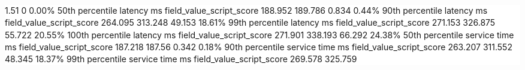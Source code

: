 <td>1.51</td>
<td>0</td>
<td>0.00%</td>
</tr>
<tr>
<td>50th  percentile latency</td>
<td>ms</td>
<td>field_value_script_score</td>
<td>188.952</td>
<td>189.786</td>
<td>0.834</td>
<td>0.44%</td>
</tr>
<tr>
<td>90th  percentile latency</td>
<td>ms</td>
<td>field_value_script_score</td>
<td>264.095</td>
<td>313.248</td>
<td>49.153</td>
<td>18.61%</td>
</tr>
<tr>
<td>99th  percentile latency</td>
<td>ms</td>
<td>field_value_script_score</td>
<td>271.153</td>
<td>326.875</td>
<td>55.722</td>
<td>20.55%</td>
</tr>
<tr>
<td>100th  percentile latency</td>
<td>ms</td>
<td>field_value_script_score</td>
<td>271.901</td>
<td>338.193</td>
<td>66.292</td>
<td>24.38%</td>
</tr>
<tr>
<td>50th  percentile service time</td>
<td>ms</td>
<td>field_value_script_score</td>
<td>187.218</td>
<td>187.56</td>
<td>0.342</td>
<td>0.18%</td>
</tr>
<tr>
<td>90th  percentile service time</td>
<td>ms</td>
<td>field_value_script_score</td>
<td>263.207</td>
<td>311.552</td>
<td>48.345</td>
<td>18.37%</td>
</tr>
<tr>
<td>99th  percentile service time</td>
<td>ms</td>
<td>field_value_script_score</td>
<td>269.578</td>
<td>325.759</td>